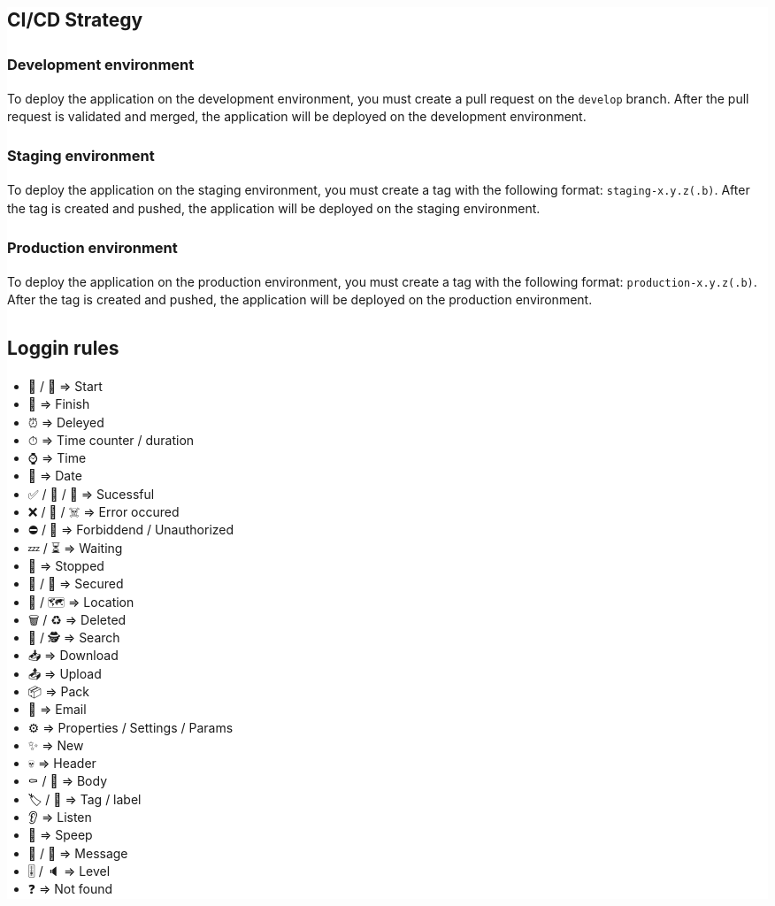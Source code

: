 ## CI/CD Strategy

### Development environment

To deploy the application on the development environment, you must create a pull request on the `develop` branch. After the pull request is validated and merged, the application will be deployed on the development environment.

### Staging environment

To deploy the application on the staging environment, you must create a tag with the following format: `staging-x.y.z(.b)`. After the tag is created and pushed, the application will be deployed on the staging environment.

### Production environment

To deploy the application on the production environment, you must create a tag with the following format: `production-x.y.z(.b)`. After the tag is created and pushed, the application will be deployed on the production environment.

## Loggin rules

- 🚀 / 🛫 => Start
- 🛬 => Finish
- ⏰ => Deleyed
- ⏱ => Time counter / duration
- ⌚️ => Time
- 📆 => Date
- ✅ / 🎊 / 🎉 => Sucessful
- ❌ / 🤒 / ☠️ => Error occured
- ⛔️ / 🚫 => Forbiddend / Unauthorized
- 💤 / ⏳ => Waiting
- 🛑 => Stopped
- 🔐 / 🔑 => Secured
- 📍 / 🗺️ => Location
- 🗑 / ♻️ => Deleted
- 🔎 / 🕵️ => Search
- 📥 => Download
- 📤 => Upload
- 📦 => Pack
- 📧 => Email
- ⚙️ => Properties / Settings / Params
- ✨ => New
- 💀 => Header
- ⚰️ / 🔧 => Body
- 🏷️ / 🔖 => Tag / label
- 👂 => Listen
- 🛌 => Speep
- 📃 / 📄 => Message
- 🎚️ / 🔈 => Level
- ❓ => Not found
